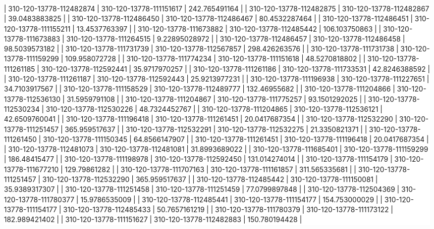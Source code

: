| 310-120-13778-112482874 | 310-120-13778-111151617 | 242.765491164 |
| 310-120-13778-112482875 | 310-120-13778-112482867 | 39.0483883825 |
| 310-120-13778-112486450 | 310-120-13778-112486467 | 80.4532287464 |
| 310-120-13778-112486451 | 310-120-13778-111155211 | 13.4537763397 |
| 310-120-13778-111673882 | 310-120-13778-112485442 | 106.103750863 |
| 310-120-13778-111673883 | 310-120-13778-111264515 | 9.22895028972 |
| 310-120-13778-112486457 | 310-120-13778-112486458 | 98.5039573182 |
| 310-120-13778-111731739 | 310-120-13778-112567857 | 298.426263576 |
| 310-120-13778-111731738 | 310-120-13778-111159299 | 109.958072728 |
| 310-120-13778-111774234 | 310-120-13778-111151618 | 48.5270818802 |
| 310-120-13778-111261185 | 310-120-13778-112592441 | 35.9717970257 |
| 310-120-13778-111261186 | 310-120-13778-111733531 | 42.8246388592 |
| 310-120-13778-111261187 | 310-120-13778-112592443 | 25.9213977231 |
| 310-120-13778-111196938 | 310-120-13778-111227651 | 34.7103917567 |
| 310-120-13778-111158529 | 310-120-13778-112489777 | 132.46955682 |
| 310-120-13778-111204866 | 310-120-13778-112536130 | 31.5959791108 |
| 310-120-13778-111204867 | 310-120-13778-111775257 | 93.1501292025 |
| 310-120-13778-112530234 | 310-120-13778-112530226 | 48.7324452767 |
| 310-120-13778-111204865 | 310-120-13778-112536121 | 42.6509760041 |
| 310-120-13778-111196418 | 310-120-13778-111261451 | 20.0417687354 |
| 310-120-13778-112532290 | 310-120-13778-111251457 | 365.959517637 |
| 310-120-13778-112532291 | 310-120-13778-112532275 | 21.3350821371 |
| 310-120-13778-111261450 | 310-120-13778-111150345 | 64.8566147907 |
| 310-120-13778-111261451 | 310-120-13778-111196418 | 20.0417687354 |
| 310-120-13778-112481073 | 310-120-13778-112481081 | 31.8993689022 |
| 310-120-13778-111685401 | 310-120-13778-111159299 | 186.48415477 |
| 310-120-13778-111198978 | 310-120-13778-112592450 | 131.014274014 |
| 310-120-13778-111154179 | 310-120-13778-111677210 | 129.79861282 |
| 310-120-13778-111707163 | 310-120-13778-111161857 | 311.565335681 |
| 310-120-13778-111251457 | 310-120-13778-112532290 | 365.959517637 |
| 310-120-13778-112485442 | 310-120-13778-111150081 | 35.9389317307 |
| 310-120-13778-111251458 | 310-120-13778-111251459 | 77.0799897848 |
| 310-120-13778-112504369 | 310-120-13778-111780377 | 15.9786535009 |
| 310-120-13778-112485441 | 310-120-13778-111154177 | 154.753000029 |
| 310-120-13778-111154177 | 310-120-13778-112485433 | 50.7657161219 |
| 310-120-13778-111780379 | 310-120-13778-111173122 | 182.989421402 |
| 310-120-13778-111151627 | 310-120-13778-112482883 | 150.780194428 |